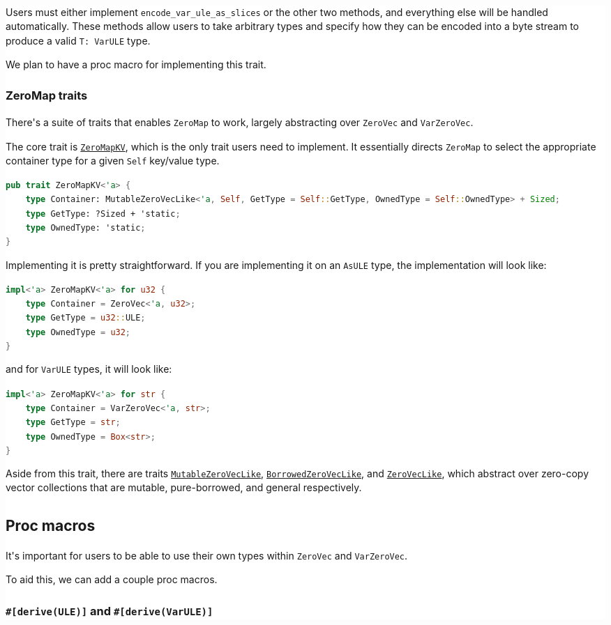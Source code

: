 Users must either implement `encode_var_ule_as_slices` or the other two methods, and everything else will be handled automatically. These methods allow users to take arbitrary types and specify how they can be encoded into a byte stream to produce a valid `T: VarULE` type.


We plan to have a proc macro for implementing this trait.


### ZeroMap traits

There's a suite of traits that enables `ZeroMap` to work, largely abstracting over `ZeroVec` and `VarZeroVec`.

The core trait is [`ZeroMapKV`], which is the only trait users need to implement. It essentially directs `ZeroMap` to select the appropriate container type for a given `Self` key/value type.

```rust
pub trait ZeroMapKV<'a> {
    type Container: MutableZeroVecLike<'a, Self, GetType = Self::GetType, OwnedType = Self::OwnedType> + Sized;
    type GetType: ?Sized + 'static;
    type OwnedType: 'static;
}
```

Implementing it is pretty straightforward. If you are implementing it on an `AsULE` type, the implementation will look like:

```rust
impl<'a> ZeroMapKV<'a> for u32 {
    type Container = ZeroVec<'a, u32>;
    type GetType = u32::ULE;
    type OwnedType = u32;
}
```

and for `VarULE` types, it will look like:

```rust
impl<'a> ZeroMapKV<'a> for str {
    type Container = VarZeroVec<'a, str>;
    type GetType = str;
    type OwnedType = Box<str>;
}
```

Aside from this trait, there are traits [`MutableZeroVecLike`], [`BorrowedZeroVecLike`], and [`ZeroVecLike`], which abstract over zero-copy vector collections that are mutable, pure-borrowed, and general respectively.


## Proc macros

It's important for users to be able to use their own types within `ZeroVec` and `VarZeroVec`.

To aid this, we can add a couple proc macros.


### `#[derive(ULE)]` and `#[derive(VarULE)]`


 [serde]: https://docs.rs/serde
 [`ZeroVec`]: https://unicode-org.github.io/icu4x/rustdoc/zerovec/enum.ZeroVec.html
 [`VarZeroVec`]: https://unicode-org.github.io/icu4x/rustdoc/varzerovec/enum.VarZeroVec.html
 [`VarZeroSlice`]: https://unicode-org.github.io/icu4x/rustdoc/varzerovec/struct.VarZeroSlice.html
 [`ZeroSlice`]: https://unicode-org.github.io/icu4x/rustdoc/struct.ZeroSlice.html
 [`VarZeroVecOwned`]: https://unicode-org.github.io/icu4x/rustdoc/varzerovec/struct.VarZeroVecOwned.html
 [`ZeroMap`]: https://unicode-org.github.io/icu4x/rustdoc/map/struct.ZeroMap.html
 [`ZeroMap2d`]: https://unicode-org.github.io/icu4x/rustdoc/zerovec/map2d/struct.ZeroMap2d.html
 [`ZeroMapBorrowed`]: https://unicode-org.github.io/icu4x/rustdoc/map/struct.ZeroMapBorrowed.html
 [`LiteMap`]: https://docs.rs/litemap/latest/litemap/struct.LiteMap.html
 [`ZeroVec::parse_bytes()`]: https://unicode-org.github.io/icu4x/rustdoc/zerovec/enum.ZeroVec.html#method.parse_bytes
 [`ZeroVec::get()`]: https://docs.rs/zerovec/latest/zerovec/enum.ZeroVec.html#method.get
 [`RawBytesULE`]: https://unicode-org.github.io/icu4x/rustdoc/zerovec/ule/struct.RawBytesULE.html
 [`AsULE`]: https://unicode-org.github.io/icu4x/rustdoc/zerovec/ule/trait.AsULE.html
 [`ULE`]: https://unicode-org.github.io/icu4x/rustdoc/zerovec/ule/trait.ULE.html
 [`VarULE`]: https://unicode-org.github.io/icu4x/rustdoc/zerovec/ule/trait.VarULE.html
 [`EncodeAsVarULE`]: https://unicode-org.github.io/icu4x/rustdoc/zerovec/ule/custom/trait.EncodeAsVarULE.html
 [`ZeroMapKV`]: https://unicode-org.github.io/icu4x/rustdoc/zerovec/map/trait.ZeroMapKV.html
 [`MutableZeroVecLike`]: https://unicode-org.github.io/icu4x/rustdoc/zerovec/map/trait.MutableZeroVecLike.html
 [`ZeroVecLike`]: https://unicode-org.github.io/icu4x/rustdoc/zerovec/map/trait.ZeroVecLike.html
 [`BorrowedZeroVecLike`]: https://unicode-org.github.io/icu4x/rustdoc/zerovec/map/trait.BorrowedZeroVecLike.html